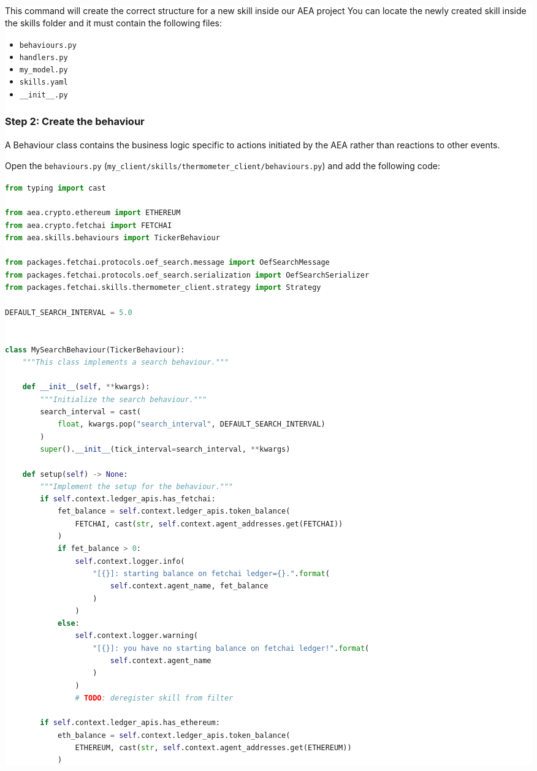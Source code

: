 This command will create the correct structure for a new skill inside our AEA project You can locate the newly created skill inside the skills folder and it must contain the following files:

- `behaviours.py`
- `handlers.py`
- `my_model.py`
- `skills.yaml`
- `__init__.py`

### Step 2: Create the behaviour

A Behaviour class contains the business logic specific to actions initiated by the AEA rather than reactions to other events.

Open the `behaviours.py` (`my_client/skills/thermometer_client/behaviours.py`) and add the following code:

``` python 
from typing import cast

from aea.crypto.ethereum import ETHEREUM
from aea.crypto.fetchai import FETCHAI
from aea.skills.behaviours import TickerBehaviour

from packages.fetchai.protocols.oef_search.message import OefSearchMessage
from packages.fetchai.protocols.oef_search.serialization import OefSearchSerializer
from packages.fetchai.skills.thermometer_client.strategy import Strategy

DEFAULT_SEARCH_INTERVAL = 5.0


class MySearchBehaviour(TickerBehaviour):
    """This class implements a search behaviour."""

    def __init__(self, **kwargs):
        """Initialize the search behaviour."""
        search_interval = cast(
            float, kwargs.pop("search_interval", DEFAULT_SEARCH_INTERVAL)
        )
        super().__init__(tick_interval=search_interval, **kwargs)

    def setup(self) -> None:
        """Implement the setup for the behaviour."""
        if self.context.ledger_apis.has_fetchai:
            fet_balance = self.context.ledger_apis.token_balance(
                FETCHAI, cast(str, self.context.agent_addresses.get(FETCHAI))
            )
            if fet_balance > 0:
                self.context.logger.info(
                    "[{}]: starting balance on fetchai ledger={}.".format(
                        self.context.agent_name, fet_balance
                    )
                )
            else:
                self.context.logger.warning(
                    "[{}]: you have no starting balance on fetchai ledger!".format(
                        self.context.agent_name
                    )
                )
                # TODO: deregister skill from filter

        if self.context.ledger_apis.has_ethereum:
            eth_balance = self.context.ledger_apis.token_balance(
                ETHEREUM, cast(str, self.context.agent_addresses.get(ETHEREUM))
            )
```